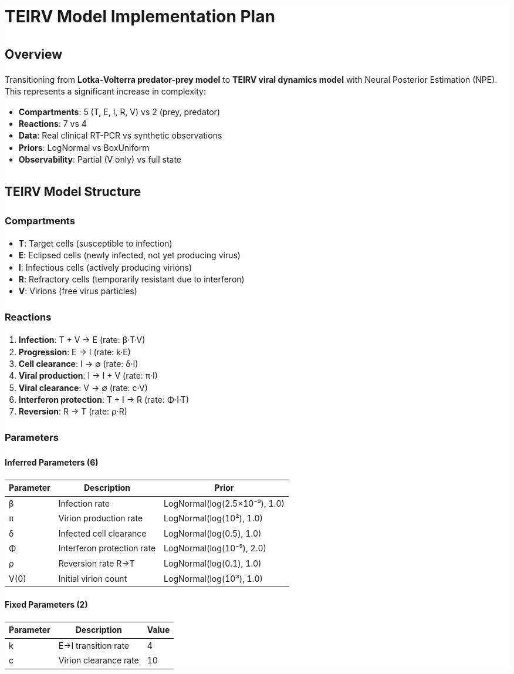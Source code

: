 # TEIRV Model Implementation Plan

## Overview

Transitioning from **Lotka-Volterra predator-prey model** to **TEIRV viral dynamics model** with Neural Posterior Estimation (NPE). This represents a significant increase in complexity:

- **Compartments**: 5 (T, E, I, R, V) vs 2 (prey, predator)
- **Reactions**: 7 vs 4
- **Data**: Real clinical RT-PCR vs synthetic observations
- **Priors**: LogNormal vs BoxUniform
- **Observability**: Partial (V only) vs full state

## TEIRV Model Structure

### Compartments
- **T**: Target cells (susceptible to infection)
- **E**: Eclipsed cells (newly infected, not yet producing virus)
- **I**: Infectious cells (actively producing virions)
- **R**: Refractory cells (temporarily resistant due to interferon)
- **V**: Virions (free virus particles)

### Reactions
1. **Infection**: T + V → E (rate: β·T·V)
2. **Progression**: E → I (rate: k·E)
3. **Cell clearance**: I → ∅ (rate: δ·I)
4. **Viral production**: I → I + V (rate: π·I)
5. **Viral clearance**: V → ∅ (rate: c·V)
6. **Interferon protection**: T + I → R (rate: Φ·I·T)
7. **Reversion**: R → T (rate: ρ·R)

### Parameters

#### Inferred Parameters (6)
| Parameter | Description | Prior |
|-----------|-------------|-------|
| β | Infection rate | LogNormal(log(2.5×10⁻⁹), 1.0) |
| π | Virion production rate | LogNormal(log(10²), 1.0) |
| δ | Infected cell clearance | LogNormal(log(0.5), 1.0) |
| Φ | Interferon protection rate | LogNormal(log(10⁻⁹), 2.0) |
| ρ | Reversion rate R→T | LogNormal(log(0.1), 1.0) |
| V(0) | Initial virion count | LogNormal(log(10³), 1.0) |

#### Fixed Parameters (2)
| Parameter | Description | Value |
|-----------|-------------|-------|
| k | E→I transition rate | 4 |
| c | Virion clearance rate | 10 |
